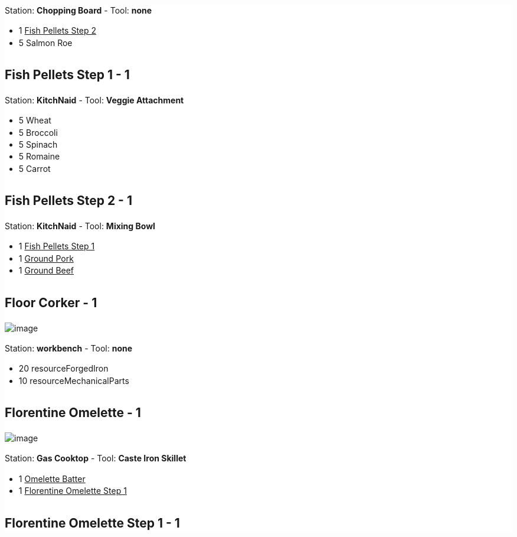 Station: **Chopping Board** - Tool: **none**

- 1 [Fish Pellets Step 2](#Fish_Pellets_Step_2)
- 5 Salmon Roe

## <a name="Fish_Pellets_Step_1_Veggie_Attachment_Wheat_Broccoli_Spinach_Romaine_Carrot"></a><a name="Fish_Pellets_Step_1"></a>Fish Pellets Step 1 - 1

Station: **KitchNaid** - Tool: **Veggie Attachment**

- 5 Wheat
- 5 Broccoli
- 5 Spinach
- 5 Romaine
- 5 Carrot

## <a name="Fish_Pellets_Step_2_Mixing_Bowl_Fish_Pellets_Step_1_Ground_Pork_Ground_Beef__"></a><a name="Fish_Pellets_Step_2"></a>Fish Pellets Step 2 - 1

Station: **KitchNaid** - Tool: **Mixing Bowl**

- 1 [Fish Pellets Step 1](#Fish_Pellets_Step_1)
- 1 [Ground Pork](#Ground_Pork)
- 1 [Ground Beef](#Ground_Beef)

## <a name="Floor_Corker_toolWorkbench_resourceForgedIron_resourceMechanicalParts___"></a><a name="Floor_Corker"></a>Floor Corker - 1
![image](FarmLife2Mod/ItemIcons/Floor%20Corker.png)

Station: **workbench** - Tool: **none**

- 20 resourceForgedIron
- 10 resourceMechanicalParts

## <a name="Florentine_Omelette_Caste_Iron_Skillet_Omelette_Batter_Florentine_Omelette_Step_1___"></a><a name="Florentine_Omelette"></a>Florentine Omelette - 1
![image](FarmLife2Mod/ItemIcons/Florentine%20Omelette.png)

Station: **Gas Cooktop** - Tool: **Caste Iron Skillet**

- 1 [Omelette Batter](#Omelette_Batter)
- 1 [Florentine Omelette Step 1](#Florentine_Omelette_Step_1)

## <a name="Florentine_Omelette_Step_1_toolChoppingBoard_Italian_Sausage_Diced_Tomatos_Diced_Onions_Swiss_Cheese_Spinach"></a><a name="Florentine_Omelette_Step_1"></a>Florentine Omelette Step 1 - 1
